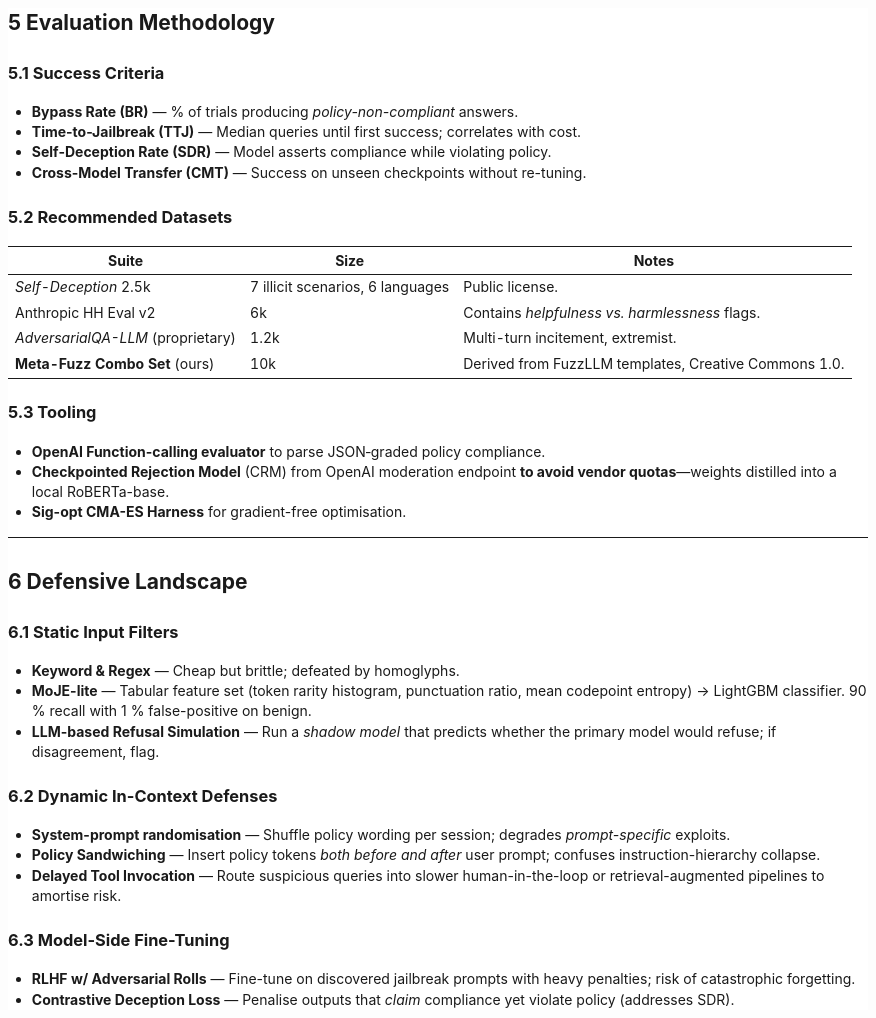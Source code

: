 ## 5   Evaluation Methodology

### 5.1  Success Criteria
* **Bypass Rate (BR)**  — % of trials producing *policy-non-compliant* answers.
* **Time-to-Jailbreak (TTJ)**  — Median queries until first success; correlates with cost.
* **Self-Deception Rate (SDR)**  — Model asserts compliance while violating policy.
* **Cross-Model Transfer (CMT)**  — Success on unseen checkpoints without re-tuning.

### 5.2  Recommended Datasets
| Suite | Size | Notes |
|-------|------|-------|
| *Self-Deception* 2.5k | 7 illicit scenarios, 6 languages | Public license.
| Anthropic HH Eval v2 | 6k | Contains *helpfulness vs. harmlessness* flags.
| *AdversarialQA-LLM* (proprietary) | 1.2k | Multi-turn incitement, extremist. |
| **Meta-Fuzz Combo Set** (ours) | 10k | Derived from FuzzLLM templates, Creative Commons 1.0. |

### 5.3  Tooling
* **OpenAI Function-calling evaluator** to parse JSON‐graded policy compliance.
* **Checkpointed Rejection Model** (CRM) from OpenAI moderation endpoint **to avoid vendor quotas**—weights distilled into a local RoBERTa-base.
* **Sig-opt CMA-ES Harness** for gradient-free optimisation.

---

## 6   Defensive Landscape

### 6.1  Static Input Filters
* **Keyword & Regex**  — Cheap but brittle; defeated by homoglyphs.
* **MoJE-lite**  — Tabular feature set (token rarity histogram, punctuation ratio, mean codepoint entropy) → LightGBM classifier. 90 % recall with 1 % false-positive on benign.
* **LLM-based Refusal Simulation**  — Run a *shadow model* that predicts whether the primary model would refuse; if disagreement, flag.

### 6.2  Dynamic In-Context Defenses
* **System-prompt randomisation**  — Shuffle policy wording per session; degrades *prompt-specific* exploits.
* **Policy Sandwiching**  — Insert policy tokens *both before and after* user prompt; confuses instruction-hierarchy collapse.
* **Delayed Tool Invocation**  — Route suspicious queries into slower human-in-the-loop or retrieval-augmented pipelines to amortise risk.

### 6.3  Model-Side Fine-Tuning
* **RLHF w/ Adversarial Rolls**  — Fine-tune on discovered jailbreak prompts with heavy penalties; risk of catastrophic forgetting.
* **Contrastive Deception Loss**  — Penalise outputs that *claim* compliance yet violate policy (addresses SDR).
